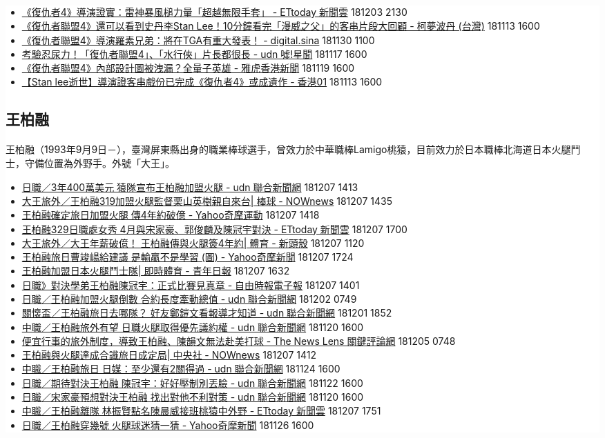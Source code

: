 - [《復仇者4》導演證實：雷神暴風槌力量「超越無限手套」 - ETtoday 新聞雲](https://star.ettoday.net/news/1321999 "《復仇者4》導演證實：雷神暴風槌力量「超越無限手套」 - ETtoday 新聞雲") 181203 2130
- [《復仇者聯盟4》還可以看到史丹李Stan Lee！10分鐘看完「漫威之父」的客串片段大回顧 - 柯夢波丹 (台灣)](https://www.cosmopolitan.com/tw/entertainment/celebrity-gossip/g25036088/stan-lee-in-avengers-4-movie-cameo/ "《復仇者聯盟4》還可以看到史丹李Stan Lee！10分鐘看完「漫威之父」的客串片段大回顧 - 柯夢波丹 (台灣)") 181113 1600
- [《復仇者聯盟4》導演羅素兄弟：將在TGA有重大發表！ - digital.sina](https://sina.com.hk/news/article/20181130/0/5/2/%E5%BE%A9%E4%BB%87%E8%80%85%E8%81%AF%E7%9B%9F4-%E5%B0%8E%E6%BC%94%E7%BE%85%E7%B4%A0%E5%85%84%E5%BC%9F-%E5%B0%87%E5%9C%A8TGA%E6%9C%89%E9%87%8D%E5%A4%A7%E7%99%BC%E8%A1%A8-9480813.html "《復仇者聯盟4》導演羅素兄弟：將在TGA有重大發表！ - digital.sina") 181130 1100
- [考驗忍尿力！「復仇者聯盟4」、「水行俠」片長都很長 - udn 噓!星聞](https://stars.udn.com/star/story/10090/3486065 "考驗忍尿力！「復仇者聯盟4」、「水行俠」片長都很長 - udn 噓!星聞") 181117 1600
- [《復仇者聯盟4》內部設計圖被洩漏？全量子英雄 - 雅虎香港新聞](https://hk.news.yahoo.com/%E5%BE%A9%E4%BB%87%E8%80%85%E8%81%AF%E7%9B%9F4-%E5%85%A7%E9%83%A8%E8%A8%AD%E8%A8%88%E5%9C%96%E8%A2%AB%E6%B4%A9%E6%BC%8F-%E5%85%A8%E9%87%8F%E5%AD%90%E8%8B%B1%E9%9B%84-124433886.html "《復仇者聯盟4》內部設計圖被洩漏？全量子英雄 - 雅虎香港新聞") 181119 1600
- [【Stan lee逝世】導演證客串戲份已完成《復仇者4》或成遺作 - 香港01](https://www.hk01.com/%E9%9B%BB%E5%BD%B1/258323/stan-lee%E9%80%9D%E4%B8%96-%E5%B0%8E%E6%BC%94%E8%AD%89%E5%AE%A2%E4%B8%B2%E6%88%B2%E4%BB%BD%E5%B7%B2%E5%AE%8C%E6%88%90-%E5%BE%A9%E4%BB%87%E8%80%854-%E6%88%96%E6%88%90%E9%81%BA%E4%BD%9C "【Stan lee逝世】導演證客串戲份已完成《復仇者4》或成遺作 - 香港01") 181113 1600

## 王柏融

王柏融（1993年9月9日－），臺灣屏東縣出身的職業棒球選手，曾效力於中華職棒Lamigo桃猿，目前效力於日本職棒北海道日本火腿鬥士，守備位置為外野手。外號「大王」。
- [日職／3年400萬美元 猿隊宣布王柏融加盟火腿 - udn 聯合新聞網](https://udn.com/news/story/7001/3523989 "日職／3年400萬美元 猿隊宣布王柏融加盟火腿 - udn 聯合新聞網") 181207 1413
- [大王旅外／王柏融319加盟火腿監督栗山英樹親自來台| 棒球 - NOWnews](https://www.nownews.com/news/20181207/3109014/ "大王旅外／王柏融319加盟火腿監督栗山英樹親自來台| 棒球 - NOWnews") 181207 1435
- [王柏融確定旅日加盟火腿 傳4年約破億 - Yahoo奇摩運動](https://tw.sports.yahoo.com/news/%E7%A2%BA%E5%AE%9A%E4%BA%86%EF%BC%81%E7%8E%8B%E6%9F%8F%E8%9E%8D%E8%88%87%E7%81%AB%E8%85%BF%E9%9A%8A%E9%81%94%E6%88%90%E5%85%B1%E8%AD%98-%E6%97%85%E6%97%A5%E6%88%90%E5%AE%9A%E5%B1%80-061808301.html "王柏融確定旅日加盟火腿 傳4年約破億 - Yahoo奇摩運動") 181207 1418
- [王柏融329日職處女秀 4月與宋家豪、郭俊麟及陳冠宇對決 - ETtoday 新聞雲](https://sports.ettoday.net/news/1325485 "王柏融329日職處女秀 4月與宋家豪、郭俊麟及陳冠宇對決 - ETtoday 新聞雲") 181207 1700
- [大王旅外／大王年薪破億！ 王柏融傳與火腿簽4年約| 體育 - 新頭殼](https://newtalk.tw/news/view/2018-12-07/177257 "大王旅外／大王年薪破億！ 王柏融傳與火腿簽4年約| 體育 - 新頭殼") 181207 1120
- [王柏融旅日曹竣崵給建議 是輸贏不是學習 (圖) - Yahoo奇摩新聞](https://tw.news.yahoo.com/%E7%8E%8B%E6%9F%8F%E8%9E%8D%E6%97%85%E6%97%A5%E6%9B%B9%E7%AB%A3%E5%B4%B5%E7%B5%A6%E5%BB%BA%E8%AD%B0-%E6%98%AF%E8%BC%B8%E8%B4%8F%E4%B8%8D%E6%98%AF%E5%AD%B8%E7%BF%92-%E5%9C%96-092457474.html "王柏融旅日曹竣崵給建議 是輸贏不是學習 (圖) - Yahoo奇摩新聞") 181207 1724
- [王柏融加盟日本火腿鬥士隊| 即時體育 - 青年日報](https://www.ydn.com.tw/News/315763 "王柏融加盟日本火腿鬥士隊| 即時體育 - 青年日報") 181207 1632
- [日職》對決學弟王柏融陳冠宇：正式比賽見真章 - 自由時報電子報](http://sports.ltn.com.tw/news/breakingnews/2635673 "日職》對決學弟王柏融陳冠宇：正式比賽見真章 - 自由時報電子報") 181207 1401
- [日職／王柏融加盟火腿倒數 合約長度牽動總值 - udn 聯合新聞網](https://udn.com/news/story/7001/3513469 "日職／王柏融加盟火腿倒數 合約長度牽動總值 - udn 聯合新聞網") 181202 0749
- [關懷盃／王柏融旅日去哪隊？ 好友鄭鎧文看報導才知道 - udn 聯合新聞網](https://udn.com/news/story/7001/3512931 "關懷盃／王柏融旅日去哪隊？ 好友鄭鎧文看報導才知道 - udn 聯合新聞網") 181201 1852
- [中職／王柏融旅外有望 日職火腿取得優先議約權 - udn 聯合新聞網](https://udn.com/news/story/7001/3490686 "中職／王柏融旅外有望 日職火腿取得優先議約權 - udn 聯合新聞網") 181120 1600
- [便宜行事的旅外制度，導致王柏融、陳韻文無法赴美打球 - The News Lens 關鍵評論網](https://www.thenewslens.com/article/109390 "便宜行事的旅外制度，導致王柏融、陳韻文無法赴美打球 - The News Lens 關鍵評論網") 181205 0748
- [王柏融與火腿達成合識旅日成定局| 中央社 - NOWnews](https://www.nownews.com/news/20181207/3109011/ "王柏融與火腿達成合識旅日成定局| 中央社 - NOWnews") 181207 1412
- [中職／王柏融旅日 日媒：至少還有2關得過 - udn 聯合新聞網](https://udn.com/news/story/11313/3498691 "中職／王柏融旅日 日媒：至少還有2關得過 - udn 聯合新聞網") 181124 1600
- [日職／期待對決王柏融 陳冠宇：好好壓制別丟臉 - udn 聯合新聞網](https://udn.com/news/story/7001/3495905 "日職／期待對決王柏融 陳冠宇：好好壓制別丟臉 - udn 聯合新聞網") 181122 1600
- [日職／宋家豪預想對決王柏融 找出對他不利對策 - udn 聯合新聞網](https://udn.com/news/story/7001/3491578 "日職／宋家豪預想對決王柏融 找出對他不利對策 - udn 聯合新聞網") 181120 1600
- [中職／王柏融離隊 林振賢點名陳晨威接班桃猿中外野 - ETtoday 新聞雲](https://sports.ettoday.net/news/1325567 "中職／王柏融離隊 林振賢點名陳晨威接班桃猿中外野 - ETtoday 新聞雲") 181207 1751
- [日職／王柏融穿幾號 火腿球迷猜一猜 - Yahoo奇摩新聞](https://tw.news.yahoo.com/%E6%97%A5%E8%81%B7-%E7%8E%8B%E6%9F%8F%E8%9E%8D%E7%A9%BF%E5%B9%BE%E8%99%9F-%E7%81%AB%E8%85%BF%E7%90%83%E8%BF%B7%E7%8C%9C-%E7%8C%9C-021643354.html "日職／王柏融穿幾號 火腿球迷猜一猜 - Yahoo奇摩新聞") 181126 1600